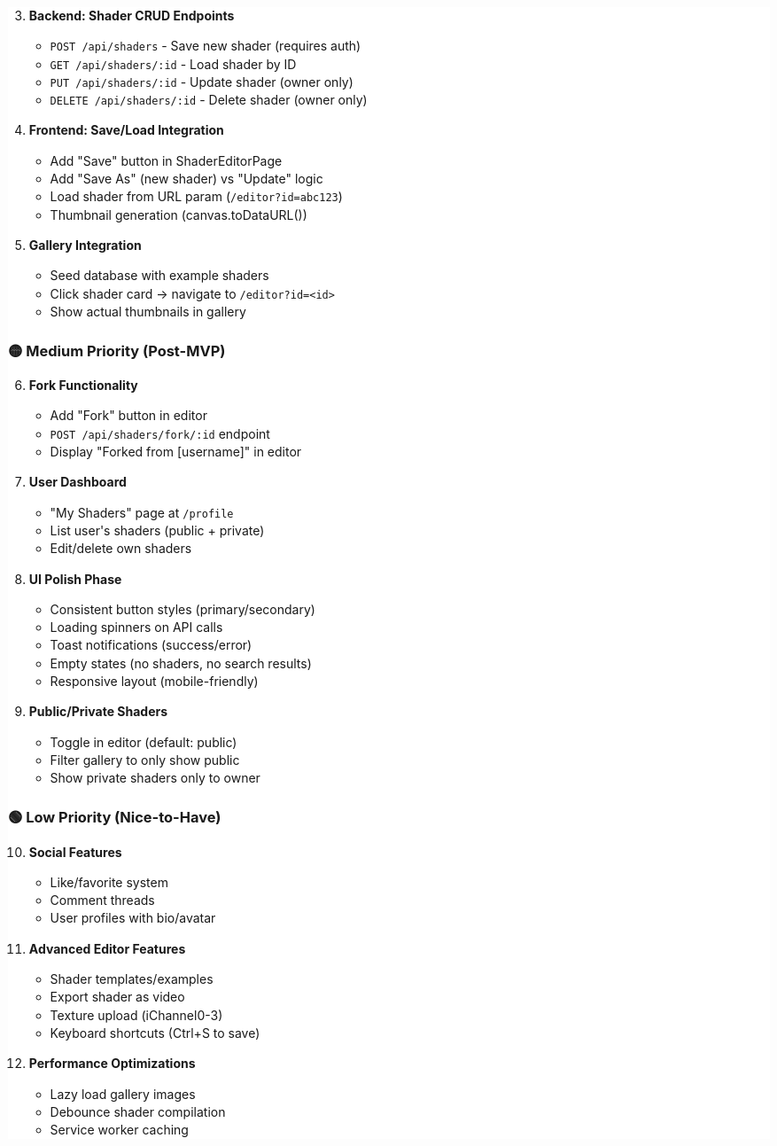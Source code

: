 3. **Backend: Shader CRUD Endpoints**
   - `POST /api/shaders` - Save new shader (requires auth)
   - `GET /api/shaders/:id` - Load shader by ID
   - `PUT /api/shaders/:id` - Update shader (owner only)
   - `DELETE /api/shaders/:id` - Delete shader (owner only)

4. **Frontend: Save/Load Integration**
   - Add "Save" button in ShaderEditorPage
   - Add "Save As" (new shader) vs "Update" logic
   - Load shader from URL param (`/editor?id=abc123`)
   - Thumbnail generation (canvas.toDataURL())

5. **Gallery Integration**
   - Seed database with example shaders
   - Click shader card → navigate to `/editor?id=<id>`
   - Show actual thumbnails in gallery

### 🟡 Medium Priority (Post-MVP)

6. **Fork Functionality**
   - Add "Fork" button in editor
   - `POST /api/shaders/fork/:id` endpoint
   - Display "Forked from [username]" in editor

7. **User Dashboard**
   - "My Shaders" page at `/profile`
   - List user's shaders (public + private)
   - Edit/delete own shaders

8. **UI Polish Phase**
   - Consistent button styles (primary/secondary)
   - Loading spinners on API calls
   - Toast notifications (success/error)
   - Empty states (no shaders, no search results)
   - Responsive layout (mobile-friendly)

9. **Public/Private Shaders**
   - Toggle in editor (default: public)
   - Filter gallery to only show public
   - Show private shaders only to owner

### 🟢 Low Priority (Nice-to-Have)

10. **Social Features**
    - Like/favorite system
    - Comment threads
    - User profiles with bio/avatar

11. **Advanced Editor Features**
    - Shader templates/examples
    - Export shader as video
    - Texture upload (iChannel0-3)
    - Keyboard shortcuts (Ctrl+S to save)

12. **Performance Optimizations**
    - Lazy load gallery images
    - Debounce shader compilation
    - Service worker caching

